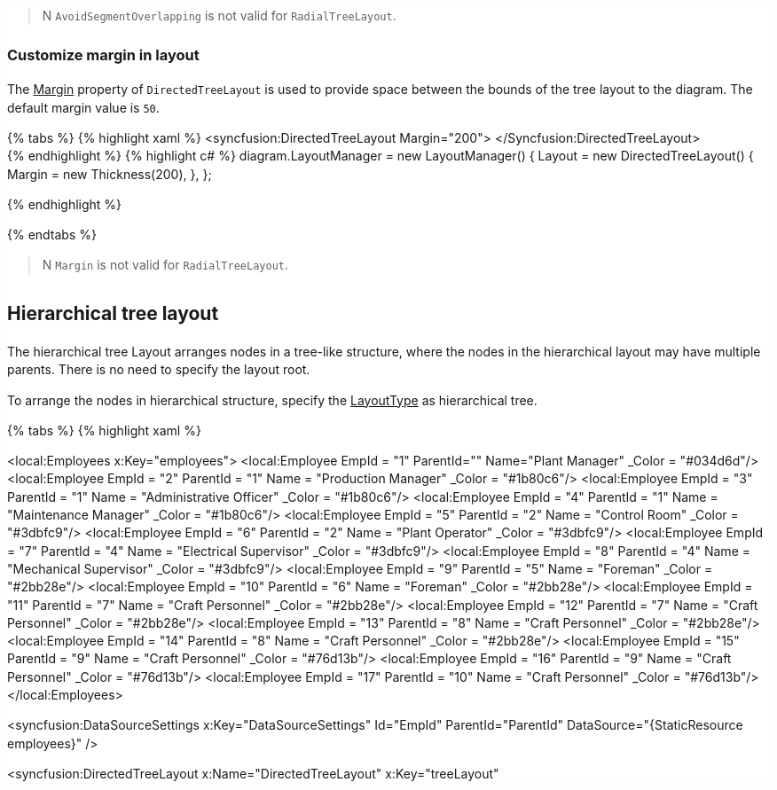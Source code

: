 >N `AvoidSegmentOverlapping` is not valid for `RadialTreeLayout`.

### Customize margin in layout

The [Margin](https://help.syncfusion.com/cr/cref_files/wpf/Syncfusion.SfDiagram.WPF~Syncfusion.UI.Xaml.Diagram.Layout.LayoutBase~Margin.html) property of `DirectedTreeLayout` is used to provide space between the bounds of the tree layout to the diagram. The default margin value is `50`.

{% tabs %}
{% highlight xaml %}
<syncfusion:DirectedTreeLayout Margin="200">
</Syncfusion:DirectedTreeLayout>        
{% endhighlight %}
{% highlight c# %}
diagram.LayoutManager = new LayoutManager()
{
    Layout = new DirectedTreeLayout()
    {
        Margin = new Thickness(200),
    },
};

{% endhighlight %}

{% endtabs %}

>N `Margin` is not valid for `RadialTreeLayout`.

## Hierarchical tree layout

The hierarchical tree Layout arranges nodes in a tree-like structure, where the nodes in the hierarchical layout may have multiple parents. There is no need to specify the layout root.

To arrange the nodes in hierarchical structure, specify the [LayoutType](https://help.syncfusion.com/cr/cref_files/wpf/Syncfusion.SfDiagram.WPF~Syncfusion.UI.Xaml.Diagram.Layout.DirectedTreeLayout~Type.html "LayoutType") as hierarchical tree.

{% tabs %}
{% highlight xaml %}


<local:Employees x:Key="employees">
    <local:Employee EmpId = "1" ParentId="" Name="Plant Manager" _Color = "#034d6d"/>
    <local:Employee EmpId = "2" ParentId = "1" Name = "Production Manager" _Color = "#1b80c6"/>
    <local:Employee EmpId = "3" ParentId = "1" Name = "Administrative Officer" _Color = "#1b80c6"/>
    <local:Employee EmpId = "4" ParentId = "1" Name = "Maintenance Manager" _Color = "#1b80c6"/>
    <local:Employee EmpId = "5" ParentId = "2" Name = "Control Room" _Color = "#3dbfc9"/>
    <local:Employee EmpId = "6" ParentId = "2" Name = "Plant Operator" _Color = "#3dbfc9"/>
    <local:Employee EmpId = "7" ParentId = "4" Name = "Electrical Supervisor" _Color = "#3dbfc9"/>
    <local:Employee EmpId = "8" ParentId = "4" Name = "Mechanical Supervisor" _Color = "#3dbfc9"/>
    <local:Employee EmpId = "9" ParentId = "5" Name = "Foreman" _Color = "#2bb28e"/>
    <local:Employee EmpId = "10" ParentId = "6" Name = "Foreman" _Color = "#2bb28e"/>
    <local:Employee EmpId = "11" ParentId = "7" Name = "Craft Personnel" _Color = "#2bb28e"/>
    <local:Employee EmpId = "12" ParentId = "7" Name = "Craft Personnel" _Color = "#2bb28e"/>
    <local:Employee EmpId = "13" ParentId = "8" Name = "Craft Personnel" _Color = "#2bb28e"/>
    <local:Employee EmpId = "14" ParentId = "8" Name = "Craft Personnel" _Color = "#2bb28e"/>
    <local:Employee EmpId = "15" ParentId = "9" Name = "Craft Personnel" _Color = "#76d13b"/>
    <local:Employee EmpId = "16" ParentId = "9" Name = "Craft Personnel" _Color = "#76d13b"/>
    <local:Employee EmpId = "17" ParentId = "10" Name = "Craft Personnel" _Color = "#76d13b"/>
</local:Employees>


<syncfusion:DataSourceSettings x:Key="DataSourceSettings" Id="EmpId" 
                               ParentId="ParentId"
                               DataSource="{StaticResource employees}" />

<syncfusion:DirectedTreeLayout x:Name="DirectedTreeLayout" 
                               x:Key="treeLayout" 
